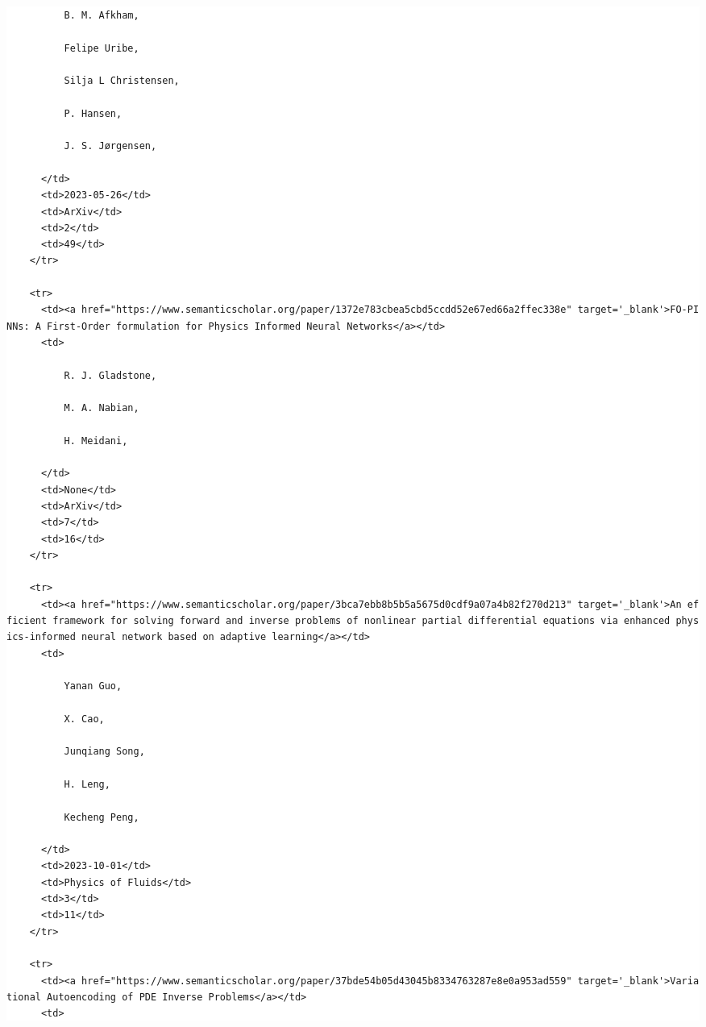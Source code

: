               B. M. Afkham,
            
              Felipe Uribe,
            
              Silja L Christensen,
            
              P. Hansen,
            
              J. S. Jørgensen,
            
          </td>
          <td>2023-05-26</td>
          <td>ArXiv</td>
          <td>2</td>
          <td>49</td>
        </tr>
    
        <tr>
          <td><a href="https://www.semanticscholar.org/paper/1372e783cbea5cbd5ccdd52e67ed66a2ffec338e" target='_blank'>FO-PINNs: A First-Order formulation for Physics Informed Neural Networks</a></td>
          <td>
            
              R. J. Gladstone,
            
              M. A. Nabian,
            
              H. Meidani,
            
          </td>
          <td>None</td>
          <td>ArXiv</td>
          <td>7</td>
          <td>16</td>
        </tr>
    
        <tr>
          <td><a href="https://www.semanticscholar.org/paper/3bca7ebb8b5b5a5675d0cdf9a07a4b82f270d213" target='_blank'>An efficient framework for solving forward and inverse problems of nonlinear partial differential equations via enhanced physics-informed neural network based on adaptive learning</a></td>
          <td>
            
              Yanan Guo,
            
              X. Cao,
            
              Junqiang Song,
            
              H. Leng,
            
              Kecheng Peng,
            
          </td>
          <td>2023-10-01</td>
          <td>Physics of Fluids</td>
          <td>3</td>
          <td>11</td>
        </tr>
    
        <tr>
          <td><a href="https://www.semanticscholar.org/paper/37bde54b05d43045b8334763287e8e0a953ad559" target='_blank'>Variational Autoencoding of PDE Inverse Problems</a></td>
          <td>
            
